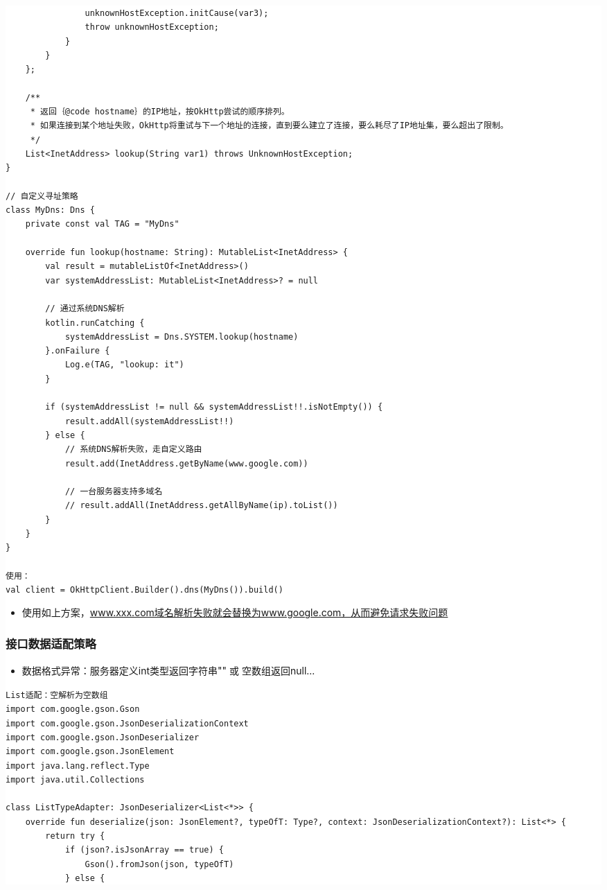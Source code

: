 ```
                unknownHostException.initCause(var3);
                throw unknownHostException;
            }
        }
    };

	/**
 	 * 返回｛@code hostname｝的IP地址，按OkHttp尝试的顺序排列。
 	 * 如果连接到某个地址失败，OkHttp将重试与下一个地址的连接，直到要么建立了连接，要么耗尽了IP地址集，要么超出了限制。
	 */
    List<InetAddress> lookup(String var1) throws UnknownHostException;
}

// 自定义寻址策略
class MyDns: Dns {
	private const val TAG = "MyDns"

	override fun lookup(hostname: String): MutableList<InetAddress> {
		val result = mutableListOf<InetAddress>()
		var systemAddressList: MutableList<InetAddress>? = null

		// 通过系统DNS解析
		kotlin.runCatching {
			systemAddressList = Dns.SYSTEM.lookup(hostname)
		}.onFailure {
			Log.e(TAG, "lookup: it")
		}

		if (systemAddressList != null && systemAddressList!!.isNotEmpty()) {
			result.addAll(systemAddressList!!)
		} else {
			// 系统DNS解析失败，走自定义路由
			result.add(InetAddress.getByName(www.google.com))

			// 一台服务器支持多域名
			// result.addAll(InetAddress.getAllByName(ip).toList())
		}
	}
}

使用：
val client = OkHttpClient.Builder().dns(MyDns()).build()
```
* 使用如上方案，www.xxx.com域名解析失败就会替换为www.google.com，从而避免请求失败问题

### 接口数据适配策略
* 数据格式异常：服务器定义int类型返回字符串"" 或 空数组返回null...
```
List适配：空解析为空数组
import com.google.gson.Gson
import com.google.gson.JsonDeserializationContext
import com.google.gson.JsonDeserializer
import com.google.gson.JsonElement
import java.lang.reflect.Type
import java.util.Collections

class ListTypeAdapter: JsonDeserializer<List<*>> {
    override fun deserialize(json: JsonElement?, typeOfT: Type?, context: JsonDeserializationContext?): List<*> {
        return try {
            if (json?.isJsonArray == true) {
                Gson().fromJson(json, typeOfT)
            } else {
```